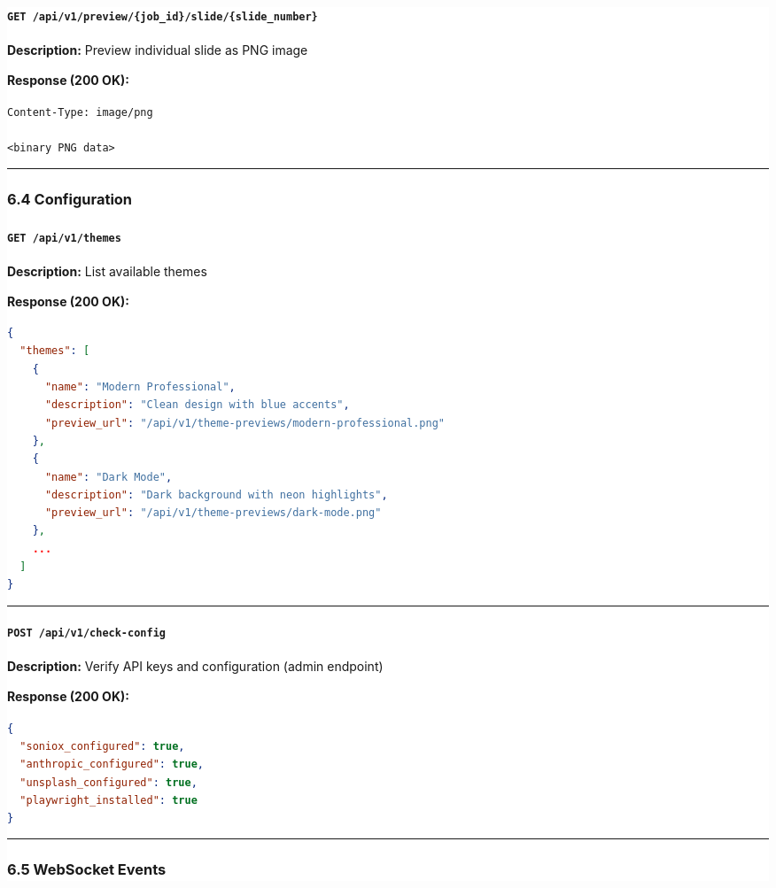 
#### `GET /api/v1/preview/{job_id}/slide/{slide_number}`
**Description:** Preview individual slide as PNG image

**Response (200 OK):**
```
Content-Type: image/png

<binary PNG data>
```

---

### 6.4 Configuration

#### `GET /api/v1/themes`
**Description:** List available themes

**Response (200 OK):**
```json
{
  "themes": [
    {
      "name": "Modern Professional",
      "description": "Clean design with blue accents",
      "preview_url": "/api/v1/theme-previews/modern-professional.png"
    },
    {
      "name": "Dark Mode",
      "description": "Dark background with neon highlights",
      "preview_url": "/api/v1/theme-previews/dark-mode.png"
    },
    ...
  ]
}
```

---

#### `POST /api/v1/check-config`
**Description:** Verify API keys and configuration (admin endpoint)

**Response (200 OK):**
```json
{
  "soniox_configured": true,
  "anthropic_configured": true,
  "unsplash_configured": true,
  "playwright_installed": true
}
```

---

### 6.5 WebSocket Events
